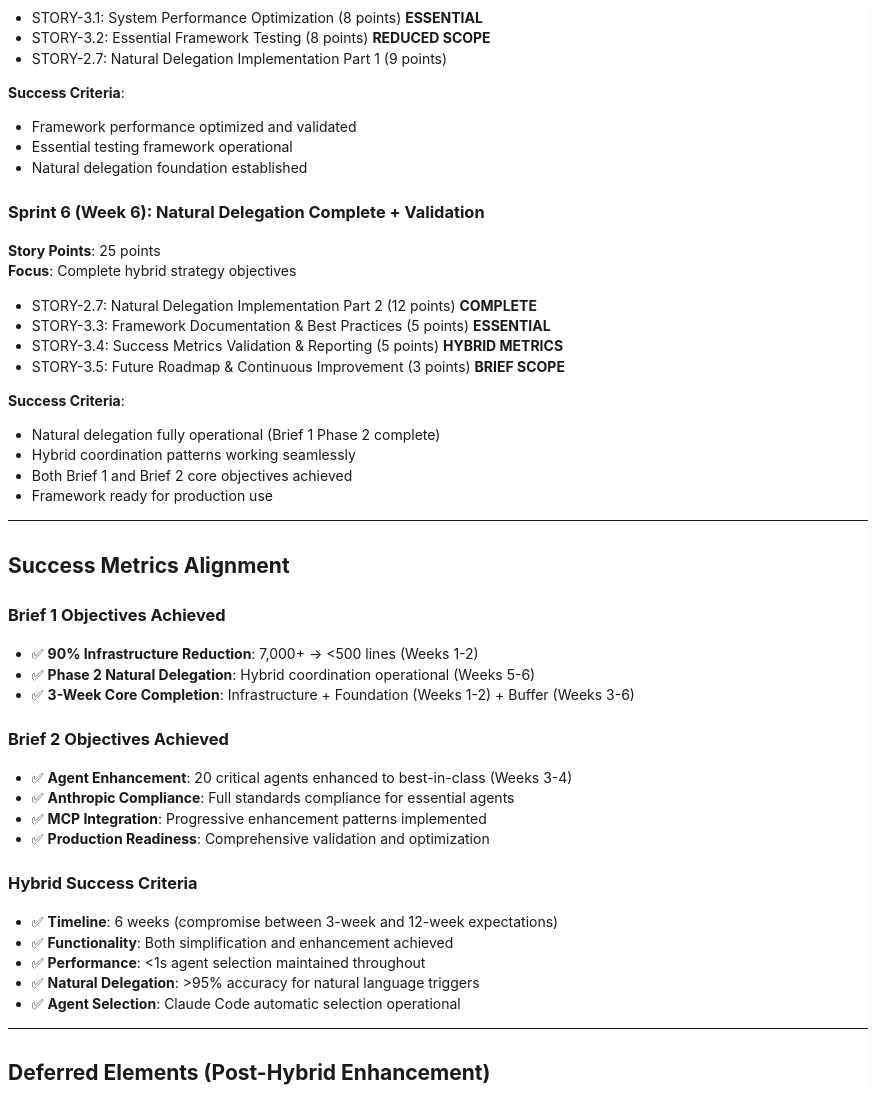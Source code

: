 - STORY-3.1: System Performance Optimization (8 points) **ESSENTIAL**
- STORY-3.2: Essential Framework Testing (8 points) **REDUCED SCOPE**
- STORY-2.7: Natural Delegation Implementation Part 1 (9 points)

**Success Criteria**:
- Framework performance optimized and validated
- Essential testing framework operational
- Natural delegation foundation established

### **Sprint 6 (Week 6): Natural Delegation Complete + Validation**
**Story Points**: 25 points  
**Focus**: Complete hybrid strategy objectives

- STORY-2.7: Natural Delegation Implementation Part 2 (12 points) **COMPLETE**
- STORY-3.3: Framework Documentation & Best Practices (5 points) **ESSENTIAL**
- STORY-3.4: Success Metrics Validation & Reporting (5 points) **HYBRID METRICS**
- STORY-3.5: Future Roadmap & Continuous Improvement (3 points) **BRIEF SCOPE**

**Success Criteria**:
- Natural delegation fully operational (Brief 1 Phase 2 complete)
- Hybrid coordination patterns working seamlessly
- Both Brief 1 and Brief 2 core objectives achieved
- Framework ready for production use

---

## **Success Metrics Alignment**

### **Brief 1 Objectives Achieved**
- ✅ **90% Infrastructure Reduction**: 7,000+ → <500 lines (Weeks 1-2)
- ✅ **Phase 2 Natural Delegation**: Hybrid coordination operational (Weeks 5-6)
- ✅ **3-Week Core Completion**: Infrastructure + Foundation (Weeks 1-2) + Buffer (Weeks 3-6)

### **Brief 2 Objectives Achieved**
- ✅ **Agent Enhancement**: 20 critical agents enhanced to best-in-class (Weeks 3-4)
- ✅ **Anthropic Compliance**: Full standards compliance for essential agents
- ✅ **MCP Integration**: Progressive enhancement patterns implemented
- ✅ **Production Readiness**: Comprehensive validation and optimization

### **Hybrid Success Criteria**
- ✅ **Timeline**: 6 weeks (compromise between 3-week and 12-week expectations)
- ✅ **Functionality**: Both simplification and enhancement achieved
- ✅ **Performance**: <1s agent selection maintained throughout
- ✅ **Natural Delegation**: >95% accuracy for natural language triggers
- ✅ **Agent Selection**: Claude Code automatic selection operational

---

## **Deferred Elements (Post-Hybrid Enhancement)**
